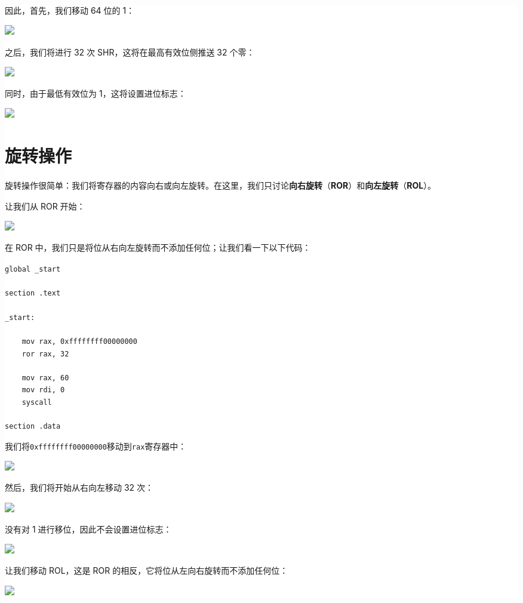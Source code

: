 因此，首先，我们移动 64 位的 1：

![](https://github.com/OpenDocCN/freelearn-sec-zh/raw/master/docs/pentest-shcd/img/00128.gif)

之后，我们将进行 32 次 SHR，这将在最高有效位侧推送 32 个零：

![](https://github.com/OpenDocCN/freelearn-sec-zh/raw/master/docs/pentest-shcd/img/00129.gif)

同时，由于最低有效位为 1，这将设置进位标志：

![](https://github.com/OpenDocCN/freelearn-sec-zh/raw/master/docs/pentest-shcd/img/00130.jpeg)

# 旋转操作

旋转操作很简单：我们将寄存器的内容向右或向左旋转。在这里，我们只讨论**向右旋转**（**ROR**）和**向左旋转**（**ROL**）。

让我们从 ROR 开始：

![](https://github.com/OpenDocCN/freelearn-sec-zh/raw/master/docs/pentest-shcd/img/00131.gif)

在 ROR 中，我们只是将位从右向左旋转而不添加任何位；让我们看一下以下代码：

```
global _start

section .text

_start:

    mov rax, 0xffffffff00000000
    ror rax, 32

    mov rax, 60
    mov rdi, 0
    syscall

section .data
```

我们将`0xffffffff00000000`移动到`rax`寄存器中：

![](https://github.com/OpenDocCN/freelearn-sec-zh/raw/master/docs/pentest-shcd/img/00132.gif)

然后，我们将开始从右向左移动 32 次：

![](https://github.com/OpenDocCN/freelearn-sec-zh/raw/master/docs/pentest-shcd/img/00133.gif)

没有对 1 进行移位，因此不会设置进位标志：

![](https://github.com/OpenDocCN/freelearn-sec-zh/raw/master/docs/pentest-shcd/img/00134.jpeg)

让我们移动 ROL，这是 ROR 的相反，它将位从左向右旋转而不添加任何位：

![](https://github.com/OpenDocCN/freelearn-sec-zh/raw/master/docs/pentest-shcd/img/00135.gif)
